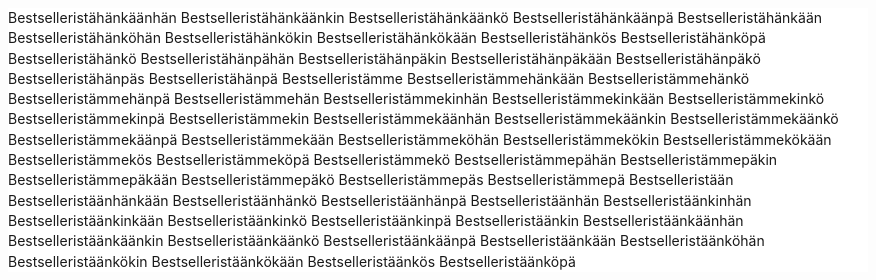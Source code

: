 Bestselleristähänkäänhän
Bestselleristähänkäänkin
Bestselleristähänkäänkö
Bestselleristähänkäänpä
Bestselleristähänkään
Bestselleristähänköhän
Bestselleristähänkökin
Bestselleristähänkökään
Bestselleristähänkös
Bestselleristähänköpä
Bestselleristähänkö
Bestselleristähänpähän
Bestselleristähänpäkin
Bestselleristähänpäkään
Bestselleristähänpäkö
Bestselleristähänpäs
Bestselleristähänpä
Bestselleristämme
Bestselleristämmehänkään
Bestselleristämmehänkö
Bestselleristämmehänpä
Bestselleristämmehän
Bestselleristämmekinhän
Bestselleristämmekinkään
Bestselleristämmekinkö
Bestselleristämmekinpä
Bestselleristämmekin
Bestselleristämmekäänhän
Bestselleristämmekäänkin
Bestselleristämmekäänkö
Bestselleristämmekäänpä
Bestselleristämmekään
Bestselleristämmeköhän
Bestselleristämmekökin
Bestselleristämmekökään
Bestselleristämmekös
Bestselleristämmeköpä
Bestselleristämmekö
Bestselleristämmepähän
Bestselleristämmepäkin
Bestselleristämmepäkään
Bestselleristämmepäkö
Bestselleristämmepäs
Bestselleristämmepä
Bestselleristään
Bestselleristäänhänkään
Bestselleristäänhänkö
Bestselleristäänhänpä
Bestselleristäänhän
Bestselleristäänkinhän
Bestselleristäänkinkään
Bestselleristäänkinkö
Bestselleristäänkinpä
Bestselleristäänkin
Bestselleristäänkäänhän
Bestselleristäänkäänkin
Bestselleristäänkäänkö
Bestselleristäänkäänpä
Bestselleristäänkään
Bestselleristäänköhän
Bestselleristäänkökin
Bestselleristäänkökään
Bestselleristäänkös
Bestselleristäänköpä